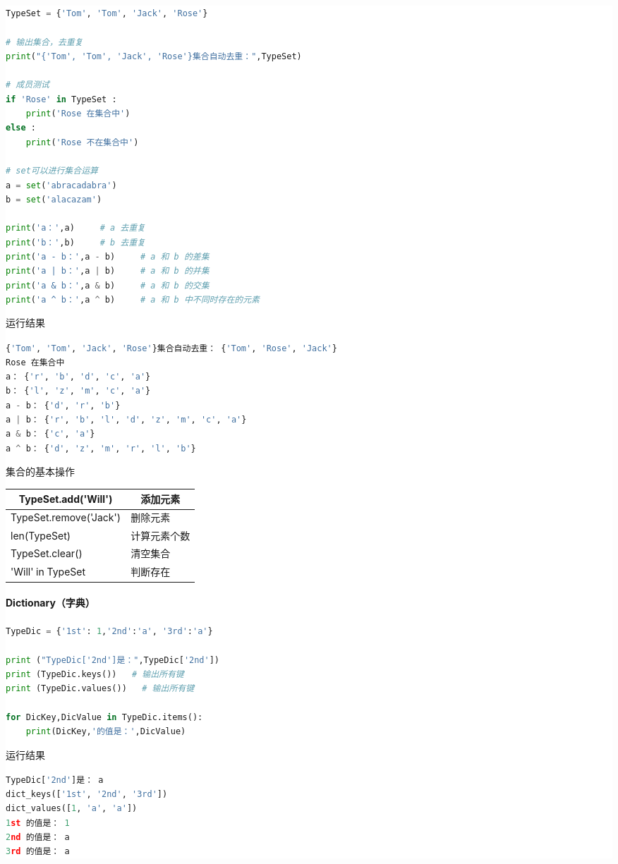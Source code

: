 ```python
TypeSet = {'Tom', 'Tom', 'Jack', 'Rose'}

# 输出集合，去重复
print("{'Tom', 'Tom', 'Jack', 'Rose'}集合自动去重：",TypeSet)
 
# 成员测试
if 'Rose' in TypeSet :
    print('Rose 在集合中')
else :
    print('Rose 不在集合中')
 
# set可以进行集合运算
a = set('abracadabra')
b = set('alacazam')

print('a：',a)     # a 去重复
print('b：',b)     # b 去重复
print('a - b：',a - b)     # a 和 b 的差集
print('a | b：',a | b)     # a 和 b 的并集
print('a & b：',a & b)     # a 和 b 的交集
print('a ^ b：',a ^ b)     # a 和 b 中不同时存在的元素
```
运行结果
```python
{'Tom', 'Tom', 'Jack', 'Rose'}集合自动去重： {'Tom', 'Rose', 'Jack'}
Rose 在集合中
a： {'r', 'b', 'd', 'c', 'a'}
b： {'l', 'z', 'm', 'c', 'a'}
a - b： {'d', 'r', 'b'}
a | b： {'r', 'b', 'l', 'd', 'z', 'm', 'c', 'a'}
a & b： {'c', 'a'}
a ^ b： {'d', 'z', 'm', 'r', 'l', 'b'}
```
集合的基本操作

| TypeSet.add('Will') | 添加元素 |
| --- | --- |
| TypeSet.remove('Jack') | 删除元素 |
| len(TypeSet) | 计算元素个数 |
| TypeSet.clear() | 清空集合 |
| 'Will' in TypeSet | 判断存在 |


#### Dictionary（字典）

```python
TypeDic = {'1st': 1,'2nd':'a', '3rd':'a'}

print ("TypeDic['2nd']是：",TypeDic['2nd'])
print (TypeDic.keys())   # 输出所有键
print (TypeDic.values())   # 输出所有键

for DicKey,DicValue in TypeDic.items():
    print(DicKey,'的值是：',DicValue)
```
运行结果
```python
TypeDic['2nd']是： a
dict_keys(['1st', '2nd', '3rd'])
dict_values([1, 'a', 'a'])
1st 的值是： 1
2nd 的值是： a
3rd 的值是： a
```